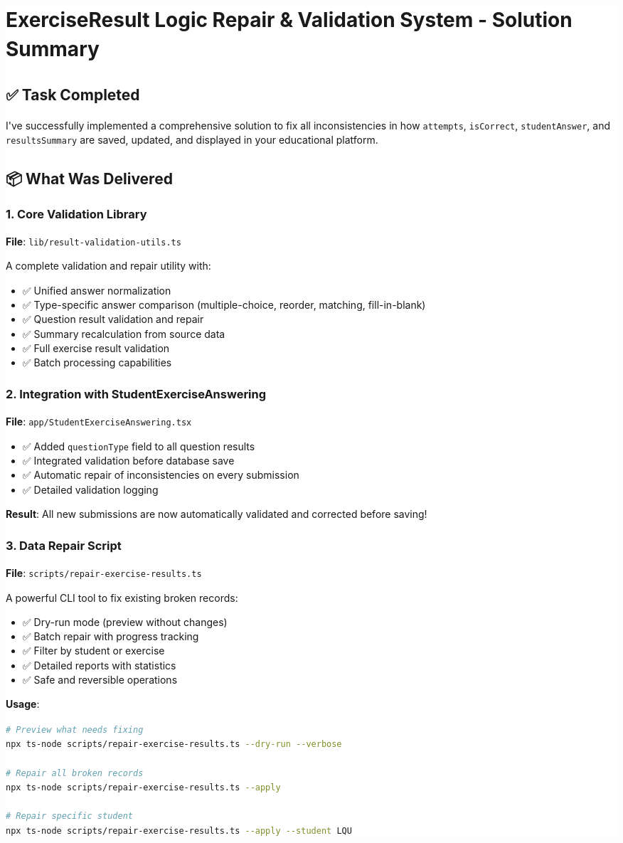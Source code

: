 # ExerciseResult Logic Repair & Validation System - Solution Summary

## ✅ Task Completed

I've successfully implemented a comprehensive solution to fix all inconsistencies in how `attempts`, `isCorrect`, `studentAnswer`, and `resultsSummary` are saved, updated, and displayed in your educational platform.

## 📦 What Was Delivered

### 1. Core Validation Library
**File**: `lib/result-validation-utils.ts`

A complete validation and repair utility with:
- ✅ Unified answer normalization
- ✅ Type-specific answer comparison (multiple-choice, reorder, matching, fill-in-blank)
- ✅ Question result validation and repair
- ✅ Summary recalculation from source data
- ✅ Full exercise result validation
- ✅ Batch processing capabilities

### 2. Integration with StudentExerciseAnswering
**File**: `app/StudentExerciseAnswering.tsx`

- ✅ Added `questionType` field to all question results
- ✅ Integrated validation before database save
- ✅ Automatic repair of inconsistencies on every submission
- ✅ Detailed validation logging

**Result**: All new submissions are now automatically validated and corrected before saving!

### 3. Data Repair Script
**File**: `scripts/repair-exercise-results.ts`

A powerful CLI tool to fix existing broken records:
- ✅ Dry-run mode (preview without changes)
- ✅ Batch repair with progress tracking
- ✅ Filter by student or exercise
- ✅ Detailed reports with statistics
- ✅ Safe and reversible operations

**Usage**:
```bash
# Preview what needs fixing
npx ts-node scripts/repair-exercise-results.ts --dry-run --verbose

# Repair all broken records
npx ts-node scripts/repair-exercise-results.ts --apply

# Repair specific student
npx ts-node scripts/repair-exercise-results.ts --apply --student LQU
```
